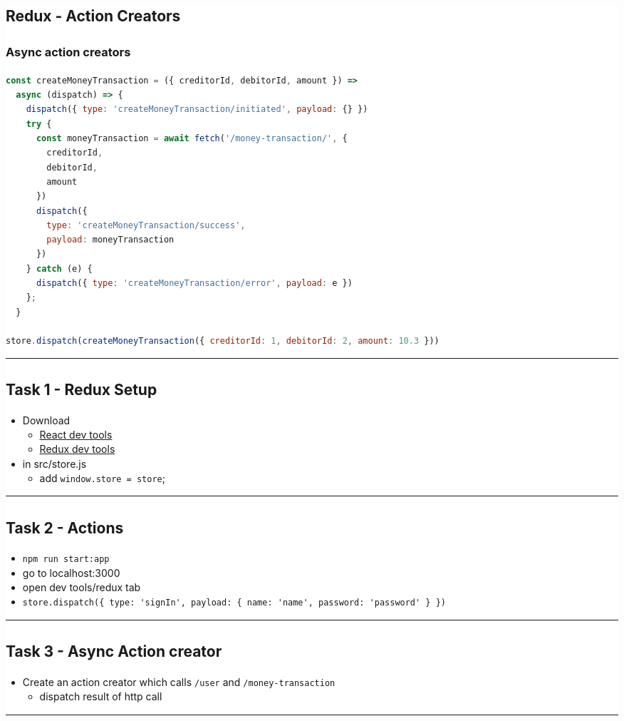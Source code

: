 ## Redux - Action Creators
### Async action creators

```js
const createMoneyTransaction = ({ creditorId, debitorId, amount }) =>
  async (dispatch) => {
    dispatch({ type: 'createMoneyTransaction/initiated', payload: {} })
    try {
      const moneyTransaction = await fetch('/money-transaction/', {
        creditorId,
        debitorId,
        amount
      })
      dispatch({
        type: 'createMoneyTransaction/success',
        payload: moneyTransaction
      })
    } catch (e) {
      dispatch({ type: 'createMoneyTransaction/error', payload: e })
    };
  }

store.dispatch(createMoneyTransaction({ creditorId: 1, debitorId: 2, amount: 10.3 }))
```

---
## Task 1 - Redux Setup

- Download
  - [React dev tools](https://chrome.google.com/webstore/detail/react-developer-tools/fmkadmapgofadopljbjfkapdkoienihi?hl=de)
  - [Redux dev tools](https://chrome.google.com/webstore/detail/redux-devtools/lmhkpmbekcpmknklioeibfkpmmfibljd?hl=de)
- in src/store.js
  - add `window.store = store`;

---
## Task 2 - Actions

- `npm run start:app`
- go to localhost:3000
- open dev tools/redux tab
- `store.dispatch({ type: 'signIn', payload: { name: 'name', password: 'password' } })`

---
## Task 3 - Async Action creator

- Create an action creator which calls `/user` and `/money-transaction`
  - dispatch result of http call

---